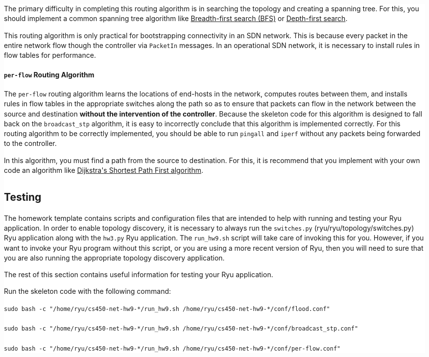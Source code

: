 The primary difficulty in completing this routing algorithm is in
searching the topology and creating a spanning tree.  For this, you
should implement a common spanning tree algorithm like [Breadth-first
search (BFS)](https://en.wikipedia.org/wiki/Breadth-first_search) or
[Depth-first search](https://en.wikipedia.org/wiki/Depth-first_search).

This routing algorithm is only practical for bootstrapping connectivity
in an SDN network.  This is because every packet in the entire network
flow though the controller via `PacketIn` messages.  In an operational
SDN network, it is necessary to install rules in flow tables for
performance.

#### `per-flow` Routing Algorithm

The `per-flow` routing algorithm learns the locations of end-hosts in
the network, computes routes between them, and installs rules in flow
tables in the appropriate switches along the path so as to ensure that
packets can flow in the network between the source and destination
**without the intervention of the controller**.  Because the skeleton
code for this algorithm is designed to fall back on the `broadcast_stp`
algorithm, it is easy to incorrectly conclude that this algorithm is
implemented correctly.  For this routing algorithm to be correctly
implemented, you should be able to run `pingall` and `iperf` without any
packets being forwarded to the controller.

In this algorithm, you must find a path from the source to destination.
For this, it is recommend that you implement with your own code an
algorithm like [Dijkstra's Shortest Path First
algorithm](https://en.wikipedia.org/wiki/Dijkstra%27s_algorithm).


## <a name="testing"></a> Testing

The homework template contains scripts and configuration files that are
intended to help with running and testing your Ryu application.  In
order to enable topology discovery, it is necessary to always run the
`switches.py` (ryu/ryu/topology/switches.py) Ryu application along with
the `hw3.py` Ryu application.  The `run_hw9.sh` script will take care of
invoking this for you.  However, if you want to invoke your Ryu program
without this script, or you are using a more recent version of Ryu, then
you will need to sure that you are also running the appropriate topology
discovery application.

The rest of this section contains useful information for testing your
Ryu application.

Run the skeleton code with the following command:

    sudo bash -c "/home/ryu/cs450-net-hw9-*/run_hw9.sh /home/ryu/cs450-net-hw9-*/conf/flood.conf"

    sudo bash -c "/home/ryu/cs450-net-hw9-*/run_hw9.sh /home/ryu/cs450-net-hw9-*/conf/broadcast_stp.conf"

    sudo bash -c "/home/ryu/cs450-net-hw9-*/run_hw9.sh /home/ryu/cs450-net-hw9-*/conf/per-flow.conf"
